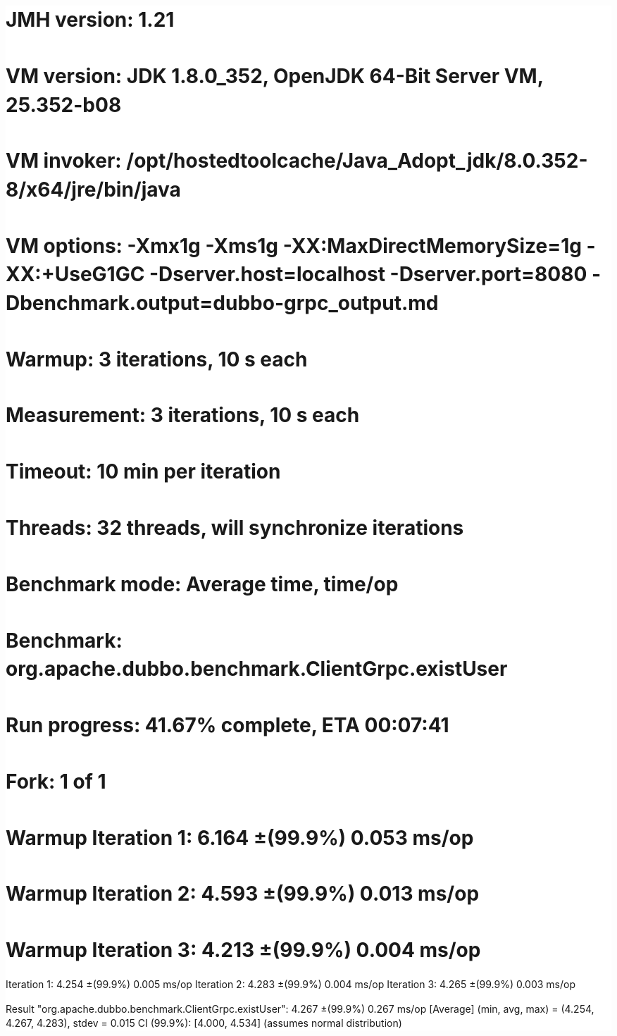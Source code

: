 
# JMH version: 1.21
# VM version: JDK 1.8.0_352, OpenJDK 64-Bit Server VM, 25.352-b08
# VM invoker: /opt/hostedtoolcache/Java_Adopt_jdk/8.0.352-8/x64/jre/bin/java
# VM options: -Xmx1g -Xms1g -XX:MaxDirectMemorySize=1g -XX:+UseG1GC -Dserver.host=localhost -Dserver.port=8080 -Dbenchmark.output=dubbo-grpc_output.md
# Warmup: 3 iterations, 10 s each
# Measurement: 3 iterations, 10 s each
# Timeout: 10 min per iteration
# Threads: 32 threads, will synchronize iterations
# Benchmark mode: Average time, time/op
# Benchmark: org.apache.dubbo.benchmark.ClientGrpc.existUser

# Run progress: 41.67% complete, ETA 00:07:41
# Fork: 1 of 1
# Warmup Iteration   1: 6.164 ±(99.9%) 0.053 ms/op
# Warmup Iteration   2: 4.593 ±(99.9%) 0.013 ms/op
# Warmup Iteration   3: 4.213 ±(99.9%) 0.004 ms/op
Iteration   1: 4.254 ±(99.9%) 0.005 ms/op
Iteration   2: 4.283 ±(99.9%) 0.004 ms/op
Iteration   3: 4.265 ±(99.9%) 0.003 ms/op


Result "org.apache.dubbo.benchmark.ClientGrpc.existUser":
  4.267 ±(99.9%) 0.267 ms/op [Average]
  (min, avg, max) = (4.254, 4.267, 4.283), stdev = 0.015
  CI (99.9%): [4.000, 4.534] (assumes normal distribution)
